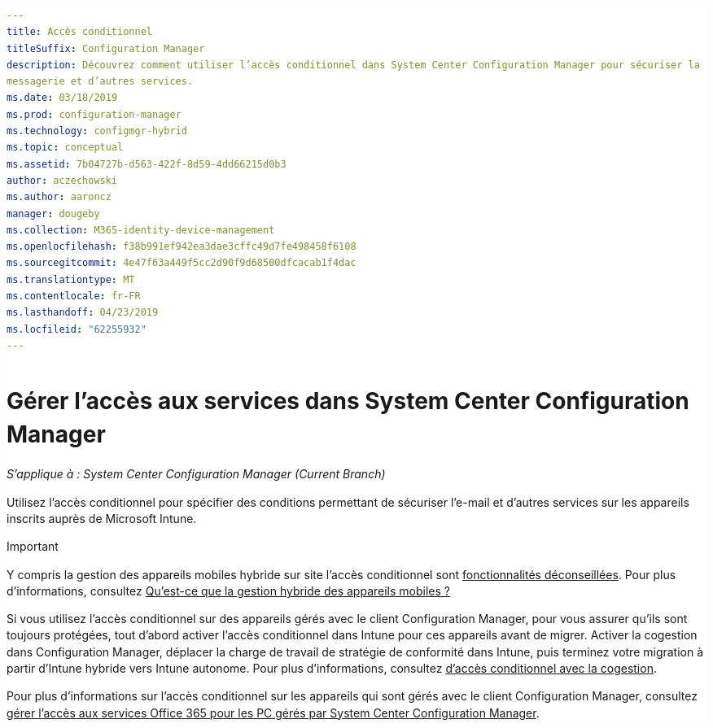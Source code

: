 ```yaml
---
title: Accès conditionnel
titleSuffix: Configuration Manager
description: Découvrez comment utiliser l’accès conditionnel dans System Center Configuration Manager pour sécuriser la messagerie et d’autres services.
ms.date: 03/18/2019
ms.prod: configuration-manager
ms.technology: configmgr-hybrid
ms.topic: conceptual
ms.assetid: 7b04727b-d563-422f-8d59-4dd66215d0b3
author: aczechowski
ms.author: aaroncz
manager: dougeby
ms.collection: M365-identity-device-management
ms.openlocfilehash: f38b991ef942ea3dae3cffc49d7fe498458f6108
ms.sourcegitcommit: 4e47f63a449f5cc2d90f9d68500dfcacab1f4dac
ms.translationtype: MT
ms.contentlocale: fr-FR
ms.lasthandoff: 04/23/2019
ms.locfileid: "62255932"
---
```

# <a name="manage-access-to-services-in-system-center-configuration-manager"></a>Gérer l’accès aux services dans System Center Configuration Manager

*S’applique à : System Center Configuration Manager (Current Branch)*

Utilisez l’accès conditionnel pour spécifier des conditions permettant de sécuriser l’e-mail et d’autres services sur les appareils inscrits auprès de Microsoft Intune.  

> [!Important]  
> Y compris la gestion des appareils mobiles hybride sur site l’accès conditionnel sont [fonctionnalités déconseillées](/sccm/core/plan-design/changes/deprecated/removed-and-deprecated-cmfeatures). Pour plus d’informations, consultez [Qu’est-ce que la gestion hybride des appareils mobiles ?](/sccm/mdm/understand/hybrid-mobile-device-management)  
> 
> Si vous utilisez l’accès conditionnel sur des appareils gérés avec le client Configuration Manager, pour vous assurer qu’ils sont toujours protégées, tout d’abord activer l’accès conditionnel dans Intune pour ces appareils avant de migrer. Activer la cogestion dans Configuration Manager, déplacer la charge de travail de stratégie de conformité dans Intune, puis terminez votre migration à partir d’Intune hybride vers Intune autonome. Pour plus d’informations, consultez [d’accès conditionnel avec la cogestion](https://docs.microsoft.com/sccm/comanage/quickstart-conditional-access). 


 Pour plus d’informations sur l’accès conditionnel sur les appareils qui sont gérés avec le client Configuration Manager, consultez [gérer l’accès aux services Office 365 pour les PC gérés par System Center Configuration Manager](../../protect/deploy-use/manage-access-to-o365-services-for-pcs-managed-by-sccm.md).  

